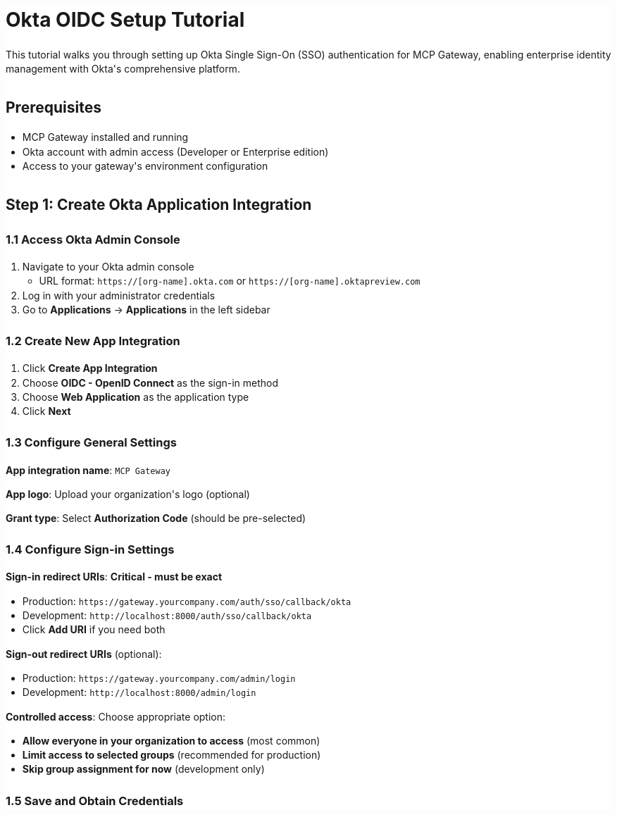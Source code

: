 # Okta OIDC Setup Tutorial

This tutorial walks you through setting up Okta Single Sign-On (SSO) authentication for MCP Gateway, enabling enterprise identity management with Okta's comprehensive platform.

## Prerequisites

- MCP Gateway installed and running
- Okta account with admin access (Developer or Enterprise edition)
- Access to your gateway's environment configuration

## Step 1: Create Okta Application Integration

### 1.1 Access Okta Admin Console

1. Navigate to your Okta admin console
   - URL format: `https://[org-name].okta.com` or `https://[org-name].oktapreview.com`
2. Log in with your administrator credentials
3. Go to **Applications** → **Applications** in the left sidebar

### 1.2 Create New App Integration

1. Click **Create App Integration**
2. Choose **OIDC - OpenID Connect** as the sign-in method
3. Choose **Web Application** as the application type
4. Click **Next**

### 1.3 Configure General Settings

**App integration name**: `MCP Gateway`

**App logo**: Upload your organization's logo (optional)

**Grant type**: Select **Authorization Code** (should be pre-selected)

### 1.4 Configure Sign-in Settings

**Sign-in redirect URIs**: **Critical - must be exact**
- Production: `https://gateway.yourcompany.com/auth/sso/callback/okta`
- Development: `http://localhost:8000/auth/sso/callback/okta`
- Click **Add URI** if you need both

**Sign-out redirect URIs** (optional):
- Production: `https://gateway.yourcompany.com/admin/login`
- Development: `http://localhost:8000/admin/login`

**Controlled access**: Choose appropriate option:
- **Allow everyone in your organization to access** (most common)
- **Limit access to selected groups** (recommended for production)
- **Skip group assignment for now** (development only)

### 1.5 Save and Obtain Credentials
